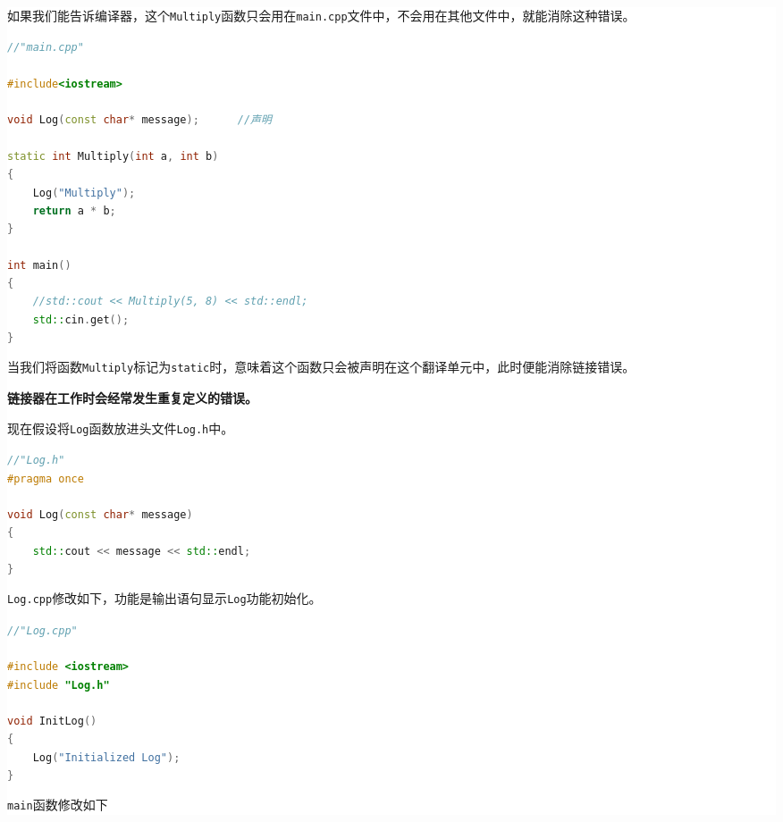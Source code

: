 如果我们能告诉编译器，这个`Multiply`函数只会用在`main.cpp`文件中，不会用在其他文件中，就能消除这种错误。

```c++
//"main.cpp"

#include<iostream>

void Log(const char* message);      //声明

static int Multiply(int a, int b)
{
    Log("Multiply");
    return a * b;
}

int main()
{
    //std::cout << Multiply(5, 8) << std::endl;
    std::cin.get();
}
```

当我们将函数`Multiply`标记为`static`时，意味着这个函数只会被声明在这个翻译单元中，此时便能消除链接错误。

**链接器在工作时会经常发生重复定义的错误。**

现在假设将`Log`函数放进头文件`Log.h`中。

```c++
//"Log.h"
#pragma once

void Log(const char* message)
{
    std::cout << message << std::endl;
}

```

`Log.cpp`修改如下，功能是输出语句显示`Log`功能初始化。

```c++
//"Log.cpp"

#include <iostream>
#include "Log.h"

void InitLog()
{
	Log("Initialized Log");
}

```

`main`函数修改如下
